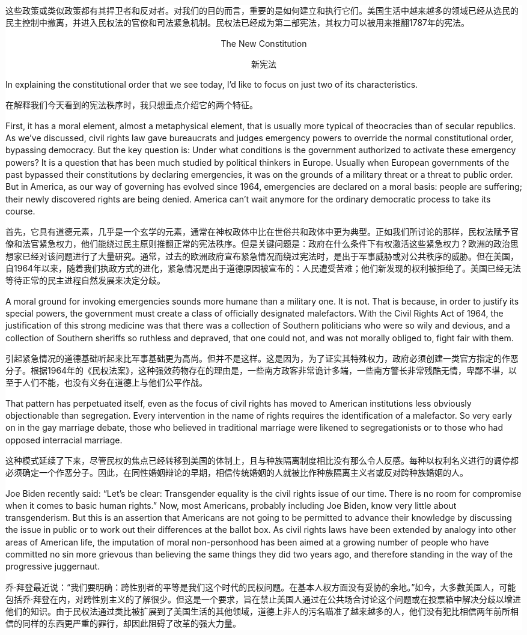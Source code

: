 这些政策或类似政策都有其捍卫者和反对者。对我们的目的而言，重要的是如何建立和执行它们。美国生活中越来越多的领域已经从选民的民主控制中撤离，并进入民权法的官僚和司法紧急机制。民权法已经成为第二部宪法，其权力可以被用来推翻1787年的宪法。

<p align="center"> The New Constitution </p>
<p align="center"> 新宪法 </p>

In explaining the constitutional order that we see today, I’d like to focus on just two of its characteristics.

在解释我们今天看到的宪法秩序时，我只想重点介绍它的两个特征。

First, it has a moral element, almost a metaphysical element, that is usually more typical of theocracies than of secular republics. As we’ve discussed, civil rights law gave bureaucrats and judges emergency powers to override the normal constitutional order, bypassing democracy. But the key question is: Under what conditions is the government authorized to activate these emergency powers? It is a question that has been much studied by political thinkers in Europe. Usually when European governments of the past bypassed their constitutions by declaring emergencies, it was on the grounds of a military threat or a threat to public order. But in America, as our way of governing has evolved since 1964, emergencies are declared on a moral basis: people are suffering; their newly discovered rights are being denied. America can’t wait anymore for the ordinary democratic process to take its course.

首先，它具有道德元素，几乎是一个玄学的元素，通常在神权政体中比在世俗共和政体中更为典型。正如我们所讨论的那样，民权法赋予官僚和法官紧急权力，他们能绕过民主原则推翻正常的宪法秩序。但是关键问题是：政府在什么条件下有权激活这些紧急权力？欧洲的政治思想家已经对该问题进行了大量研究。通常，过去的欧洲政府宣布紧急情况而绕过宪法时，是出于军事威胁或对公共秩序的威胁。但在美国，自1964年以来，随着我们执政方式的进化，紧急情况是出于道德原因被宣布的：人民遭受苦难；他们新发现的权利被拒绝了。美国已经无法等待正常的民主进程自然发展来决定分歧。

A moral ground for invoking emergencies sounds more humane than a military one. It is not. That is because, in order to justify its special powers, the government must create a class of officially designated malefactors. With the Civil Rights Act of 1964, the justification of this strong medicine was that there was a collection of Southern politicians who were so wily and devious, and a collection of Southern sheriffs so ruthless and depraved, that one could not, and was not morally obliged to, fight fair with them.

引起紧急情况的道德基础听起来比军事基础更为高尚。但并不是这样。这是因为，为了证实其特殊权力，政府必须创建一类官方指定的作恶分子。根据1964年的《民权法案》，这种强效药物存在的理由是，一些南方政客非常诡计多端，一些南方警长非常残酷无情，卑鄙不堪，以至于人们不能，也没有义务在道德上与他们公平作战。

That pattern has perpetuated itself, even as the focus of civil rights has moved to American institutions less obviously objectionable than segregation. Every intervention in the name of rights requires the identification of a malefactor. So very early on in the gay marriage debate, those who believed in traditional marriage were likened to segregationists or to those who had opposed interracial marriage.

这种模式延续了下来，尽管民权的焦点已经转移到美国的体制上，且与种族隔离制度相比没有那么令人反感。每种以权利名义进行的调停都必须确定一个作恶分子。因此，在同性婚姻辩论的早期，相信传统婚姻的人就被比作种族隔离主义者或反对跨种族婚姻的人。

Joe Biden recently said: “Let’s be clear: Transgender equality is the civil rights issue of our time. There is no room for compromise when it comes to basic human rights.” Now, most Americans, probably including Joe Biden, know very little about transgenderism. But this is an assertion that Americans are not going to be permitted to advance their knowledge by discussing the issue in public or to work out their differences at the ballot box. As civil rights laws have been extended by analogy into other areas of American life, the imputation of moral non-personhood has been aimed at a growing number of people who have committed no sin more grievous than believing the same things they did two years ago, and therefore standing in the way of the progressive juggernaut.

乔·拜登最近说：“我们要明确：跨性别者的平等是我们这个时代的民权问题。在基本人权方面没有妥协的余地。”如今，大多数美国人，可能包括乔·拜登在内，对跨性别主义的了解很少。但这是一个要求，旨在禁止美国人通过在公共场合讨论这个问题或在投票箱中解决分歧以增进他们的知识。由于民权法通过类比被扩展到了美国生活的其他领域，道德上非人的污名瞄准了越来越多的人，他们没有犯比相信两年前所相信的同样的东西更严重的罪行，却因此阻碍了改革的强大力量。
